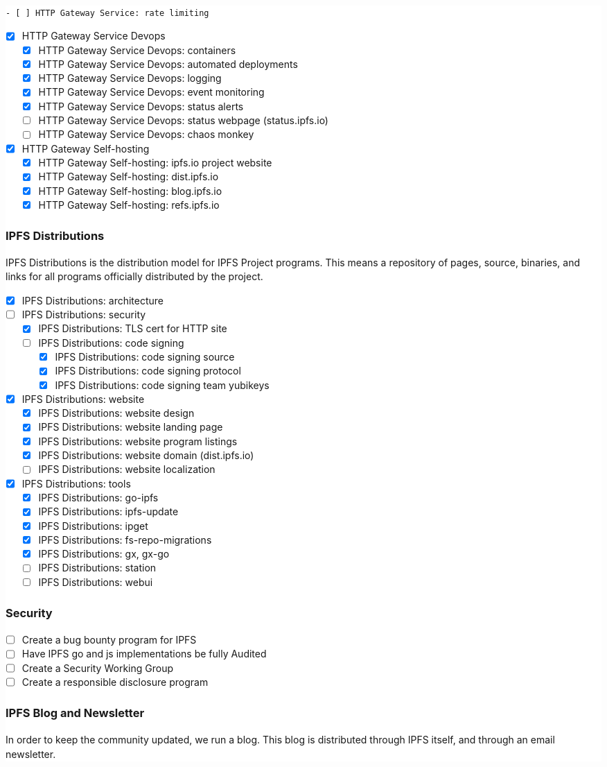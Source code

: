     - [ ] HTTP Gateway Service: rate limiting
  - [x] HTTP Gateway Service Devops
    - [x] HTTP Gateway Service Devops: containers
    - [x] HTTP Gateway Service Devops: automated deployments
    - [x] HTTP Gateway Service Devops: logging
    - [x] HTTP Gateway Service Devops: event monitoring
    - [x] HTTP Gateway Service Devops: status alerts
    - [ ] HTTP Gateway Service Devops: status webpage (status.ipfs.io)
    - [ ] HTTP Gateway Service Devops: chaos monkey
- [x] HTTP Gateway Self-hosting
  - [x] HTTP Gateway Self-hosting: ipfs.io project website
  - [x] HTTP Gateway Self-hosting: dist.ipfs.io
  - [x] HTTP Gateway Self-hosting: blog.ipfs.io
  - [x] HTTP Gateway Self-hosting: refs.ipfs.io

### IPFS Distributions

IPFS Distributions is the distribution model for IPFS Project programs. This means a repository of pages, source, binaries, and links for all programs officially distributed by the project.

- [x] IPFS Distributions: architecture
- [ ] IPFS Distributions: security
  - [x] IPFS Distributions: TLS cert for HTTP site
  - [ ] IPFS Distributions: code signing
    - [x] IPFS Distributions: code signing source
    - [x] IPFS Distributions: code signing protocol
    - [x] IPFS Distributions: code signing team yubikeys
- [x] IPFS Distributions: website
  - [x] IPFS Distributions: website design
  - [x] IPFS Distributions: website landing page
  - [x] IPFS Distributions: website program listings
  - [x] IPFS Distributions: website domain (dist.ipfs.io)
  - [ ] IPFS Distributions: website localization
- [x] IPFS Distributions: tools
  - [x] IPFS Distributions: go-ipfs
  - [x] IPFS Distributions: ipfs-update
  - [x] IPFS Distributions: ipget
  - [x] IPFS Distributions: fs-repo-migrations
  - [x] IPFS Distributions: gx, gx-go
  - [ ] IPFS Distributions: station
  - [ ] IPFS Distributions: webui

### Security

- [ ] Create a bug bounty program for IPFS
- [ ] Have IPFS go and js implementations be fully Audited
- [ ] Create a Security Working Group
- [ ] Create a responsible disclosure program

### IPFS Blog and Newsletter

In order to keep the community updated, we run a blog. This blog is distributed through IPFS itself, and through an email newsletter.
